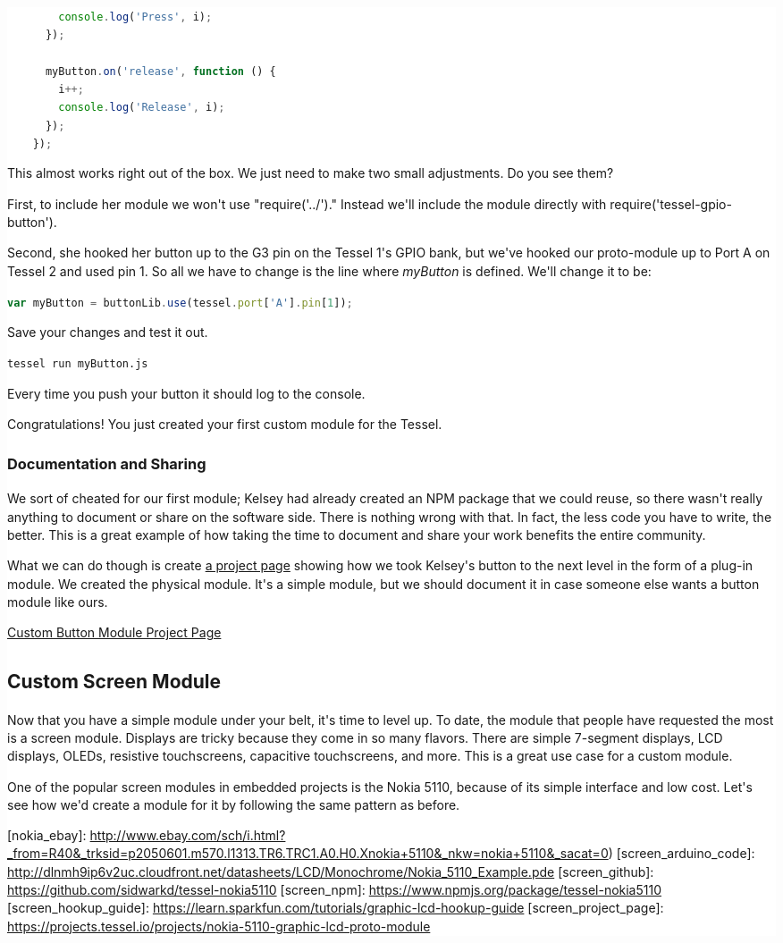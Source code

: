 ```js
        console.log('Press', i);
      });

      myButton.on('release', function () {
        i++;
        console.log('Release', i);
      });
    });
```


This almost works right out of the box. We just need to make two small adjustments. Do you see them?

First, to include her module we won't use "require('../')." Instead we'll include the module directly with require('tessel-gpio-button').

Second, she hooked her button up to the G3 pin on the Tessel 1's GPIO bank, but we've hooked our proto-module up to Port A on Tessel 2 and used pin 1. So all we have to change is the line where _myButton_ is defined. We'll change it to be:

```js
var myButton = buttonLib.use(tessel.port['A'].pin[1]);
```

Save your changes and test it out.

```
tessel run myButton.js
```

Every time you push your button it should log to the console.

Congratulations! You just created your first custom module for the Tessel.

### Documentation and Sharing
We sort of cheated for our first module; Kelsey had already created an NPM package that we could reuse, so there wasn't really anything to document or share on the software side. There is nothing wrong with that. In fact, the less code you have to write, the better. This is a great example of how taking the time to document and share your work benefits the entire community.

What we can do though is create [a project page][button_project_page] showing how we took Kelsey's button to the next level in the form of a plug-in module. We created the physical module. It's a simple module, but we should document it in case someone else wants a button module like ours.

[Custom Button Module Project Page][button_project_page]

<a name="screen_example"></a>
## Custom Screen Module
Now that you have a simple module under your belt, it's time to level up. To date, the module that people have requested the most is a screen module. Displays are tricky because they come in so many flavors. There are simple 7-segment displays, LCD displays, OLEDs, resistive touchscreens, capacitive touchscreens, and more. This is a great use case for a custom module.

One of the popular screen modules in embedded projects is the Nokia 5110, because of its simple interface and low cost. Let's see how we'd create a module for it by following the same pattern as before.


[modules_page]: https://tessel.io/modules
[third_party_modules]: https://tessel.io/modules#third-party
[tessel_github]: https://github.com/tessel
[repo_template]: https://github.com/tessel/style/tree/master/Templates
[index_template]: https://github.com/tessel/style/blob/master/Templates/index.js
[package_json_standard]: https://www.npmjs.org/doc/files/package.json.html
[npm_tutorial]: https://gist.github.com/coolaj86/1318304
[readme_template]: https://github.com/tessel/style/blob/master/module_RM_template.md
[hardware_api]: https://tessel.io/docs/hardwareAPI
[tessel_projects]: https://projects.tessel.io/projects
[module_submission]: https://docs.google.com/forms/d/1Zod-EjAIilRrCJX0Nt6k6TrFO-oREeBWMdBmNMw9Zxc/viewform
[level_shifting]: https://learn.sparkfun.com/tutorials/voltage-dividers
[power_options]: https://tessel.io/docs/power
[servo_module]: https://tessel.io/modules#module-servo
[servo_schematic]: http://design-files.tessel.io.s3.amazonaws.com/2014.06.06/Modules/Servo/TM-03-03.pdf
[climate_module]: https://tessel.io/modules#module-climate
[pir_project]: https://tessel.io/modules#pir
[button_project_page]: https://projects.tessel.io/projects/button-proto-module/
[orig_button_project_page]: https://projects.tessel.io/projects/a-button-on-tessel
[comm_protocols]: https://tessel.io/docs/communicationProtocols
[comm_gpio]: https://tessel.io/docs/communicationProtocols#gpio
[comm_spi]: https://tessel.io/docs/communicationProtocols#spi
[comm_i2c]: https://tessel.io/docs/communicationProtocols#i2c
[comm_uart]: https://tessel.io/docs/communicationProtocols#uart
[third_party_doc]: https://github.com/tessel/docs/blob/master/tutorials/make-external-hardware-library.md
[nokia_sparkfun]: https://www.sparkfun.com/products/10168
[nokia_adafruit]: https://www.adafruit.com/products/338
[nokia_ebay]: http://www.ebay.com/sch/i.html?_from=R40&_trksid=p2050601.m570.l1313.TR6.TRC1.A0.H0.Xnokia+5110&_nkw=nokia+5110&_sacat=0)
[screen_arduino_code]: http://dlnmh9ip6v2uc.cloudfront.net/datasheets/LCD/Monochrome/Nokia_5110_Example.pde
[screen_github]: https://github.com/sidwarkd/tessel-nokia5110
[screen_npm]: https://www.npmjs.org/package/tessel-nokia5110
[screen_hookup_guide]: https://learn.sparkfun.com/tutorials/graphic-lcd-hookup-guide
[screen_project_page]: https://projects.tessel.io/projects/nokia-5110-graphic-lcd-proto-module